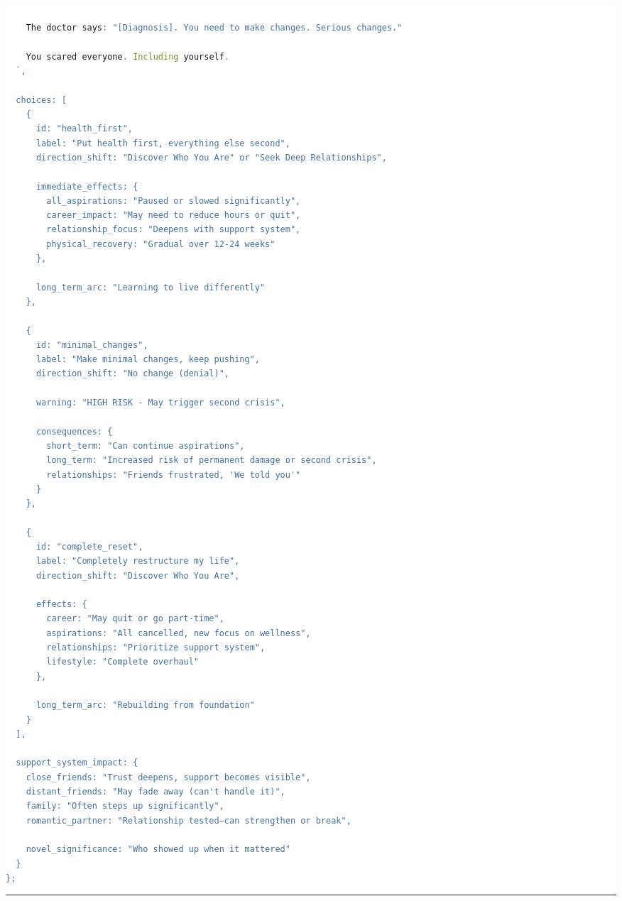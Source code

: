 ```javascript
    
    The doctor says: "[Diagnosis]. You need to make changes. Serious changes."
    
    You scared everyone. Including yourself.
  `,
  
  choices: [
    {
      id: "health_first",
      label: "Put health first, everything else second",
      direction_shift: "Discover Who You Are" or "Seek Deep Relationships",
      
      immediate_effects: {
        all_aspirations: "Paused or slowed significantly",
        career_impact: "May need to reduce hours or quit",
        relationship_focus: "Deepens with support system",
        physical_recovery: "Gradual over 12-24 weeks"
      },
      
      long_term_arc: "Learning to live differently"
    },
    
    {
      id: "minimal_changes",
      label: "Make minimal changes, keep pushing",
      direction_shift: "No change (denial)",
      
      warning: "HIGH RISK - May trigger second crisis",
      
      consequences: {
        short_term: "Can continue aspirations",
        long_term: "Increased risk of permanent damage or second crisis",
        relationships: "Friends frustrated, 'We told you'"
      }
    },
    
    {
      id: "complete_reset",
      label: "Completely restructure my life",
      direction_shift: "Discover Who You Are",
      
      effects: {
        career: "May quit or go part-time",
        aspirations: "All cancelled, new focus on wellness",
        relationships: "Prioritize support system",
        lifestyle: "Complete overhaul"
      },
      
      long_term_arc: "Rebuilding from foundation"
    }
  ],
  
  support_system_impact: {
    close_friends: "Trust deepens, support becomes visible",
    distant_friends: "May fade away (can't handle it)",
    family: "Often steps up significantly",
    romantic_partner: "Relationship tested—can strengthen or break",
    
    novel_significance: "Who showed up when it mattered"
  }
};
```

---